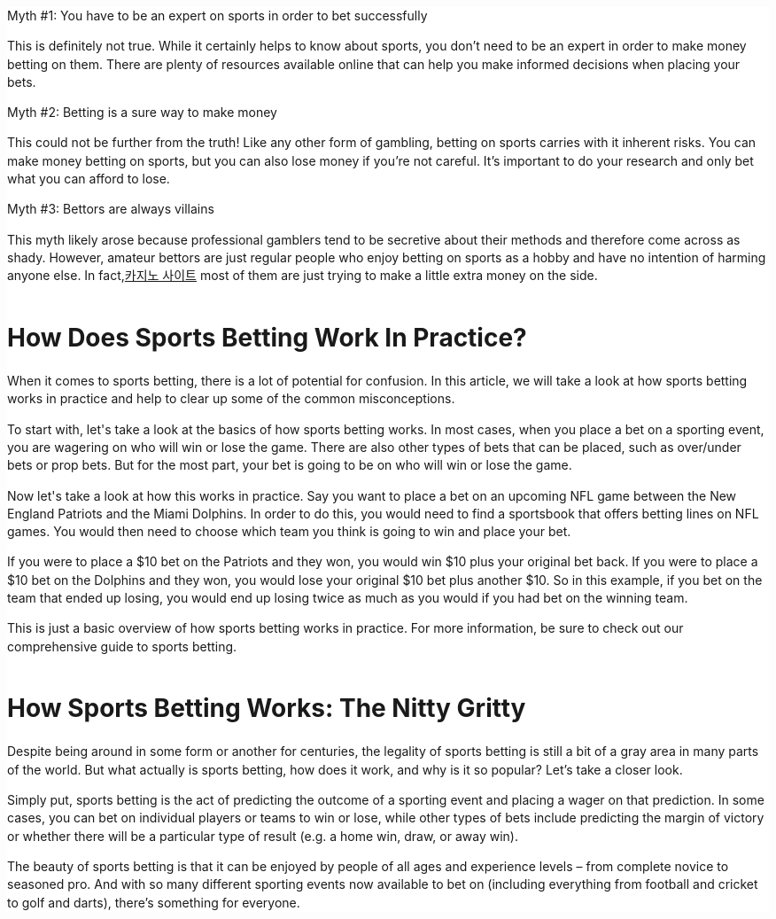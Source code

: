 Myth #1: You have to be an expert on sports in order to bet successfully

This is definitely not true. While it certainly helps to know about sports, you don’t need to be an expert in order to make money betting on them. There are plenty of resources available online that can help you make informed decisions when placing your bets.

Myth #2: Betting is a sure way to make money

This could not be further from the truth! Like any other form of gambling, betting on sports carries with it inherent risks. You can make money betting on sports, but you can also lose money if you’re not careful. It’s important to do your research and only bet what you can afford to lose.

Myth #3: Bettors are always villains

This myth likely arose because professional gamblers tend to be secretive about their methods and therefore come across as shady. However, amateur bettors are just regular people who enjoy betting on sports as a hobby and have no intention of harming anyone else. In fact,[카지노 사이트](https://choegocasino.com/) most of them are just trying to make a little extra money on the side.

#  How Does Sports Betting Work In Practice?

When it comes to sports betting, there is a lot of potential for confusion. In this article, we will take a look at how sports betting works in practice and help to clear up some of the common misconceptions.

To start with, let's take a look at the basics of how sports betting works. In most cases, when you place a bet on a sporting event, you are wagering on who will win or lose the game. There are also other types of bets that can be placed, such as over/under bets or prop bets. But for the most part, your bet is going to be on who will win or lose the game.

Now let's take a look at how this works in practice. Say you want to place a bet on an upcoming NFL game between the New England Patriots and the Miami Dolphins. In order to do this, you would need to find a sportsbook that offers betting lines on NFL games. You would then need to choose which team you think is going to win and place your bet.

If you were to place a $10 bet on the Patriots and they won, you would win $10 plus your original bet back. If you were to place a $10 bet on the Dolphins and they won, you would lose your original $10 bet plus another $10. So in this example, if you bet on the team that ended up losing, you would end up losing twice as much as you would if you had bet on the winning team.

This is just a basic overview of how sports betting works in practice. For more information, be sure to check out our comprehensive guide to sports betting.

#  How Sports Betting Works: The Nitty Gritty

Despite being around in some form or another for centuries, the legality of sports betting is still a bit of a gray area in many parts of the world. But what actually is sports betting, how does it work, and why is it so popular? Let’s take a closer look.

Simply put, sports betting is the act of predicting the outcome of a sporting event and placing a wager on that prediction. In some cases, you can bet on individual players or teams to win or lose, while other types of bets include predicting the margin of victory or whether there will be a particular type of result (e.g. a home win, draw, or away win).

The beauty of sports betting is that it can be enjoyed by people of all ages and experience levels – from complete novice to seasoned pro. And with so many different sporting events now available to bet on (including everything from football and cricket to golf and darts), there’s something for everyone.
